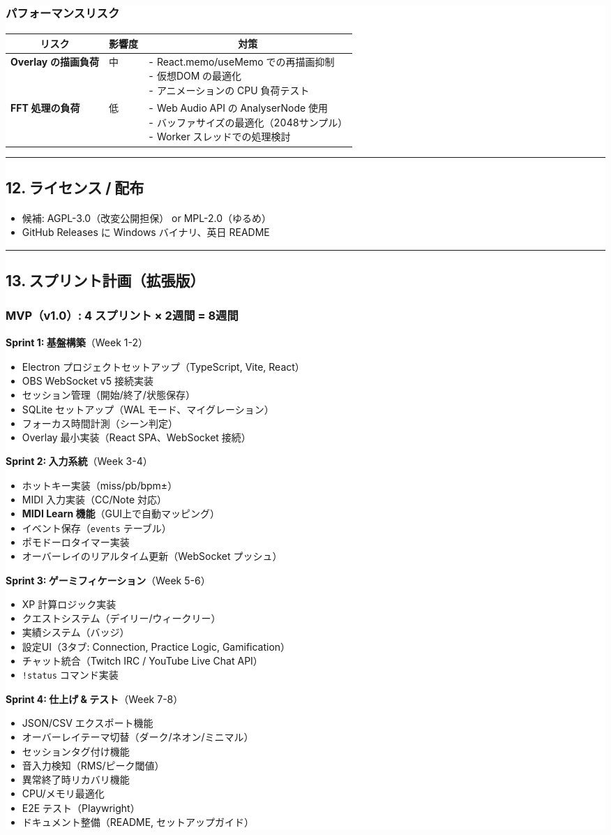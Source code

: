 ### パフォーマンスリスク
| リスク | 影響度 | 対策 |
|--------|--------|------|
| **Overlay の描画負荷** | 中 | - React.memo/useMemo での再描画抑制<br>- 仮想DOM の最適化<br>- アニメーションの CPU 負荷テスト |
| **FFT 処理の負荷** | 低 | - Web Audio API の AnalyserNode 使用<br>- バッファサイズの最適化（2048サンプル）<br>- Worker スレッドでの処理検討 |

---

## 12. ライセンス / 配布
- 候補: AGPL-3.0（改変公開担保） or MPL-2.0（ゆるめ）
- GitHub Releases に Windows バイナリ、英日 README

---

## 13. スプリント計画（拡張版）

### MVP（v1.0）: 4 スプリント × 2週間 = 8週間

**Sprint 1: 基盤構築**（Week 1-2）
- Electron プロジェクトセットアップ（TypeScript, Vite, React）
- OBS WebSocket v5 接続実装
- セッション管理（開始/終了/状態保存）
- SQLite セットアップ（WAL モード、マイグレーション）
- フォーカス時間計測（シーン判定）
- Overlay 最小実装（React SPA、WebSocket 接続）

**Sprint 2: 入力系統**（Week 3-4）
- ホットキー実装（miss/pb/bpm±）
- MIDI 入力実装（CC/Note 対応）
- **MIDI Learn 機能**（GUI上で自動マッピング）
- イベント保存（`events` テーブル）
- ポモドーロタイマー実装
- オーバーレイのリアルタイム更新（WebSocket プッシュ）

**Sprint 3: ゲーミフィケーション**（Week 5-6）
- XP 計算ロジック実装
- クエストシステム（デイリー/ウィークリー）
- 実績システム（バッジ）
- 設定UI（3タブ: Connection, Practice Logic, Gamification）
- チャット統合（Twitch IRC / YouTube Live Chat API）
- `!status` コマンド実装

**Sprint 4: 仕上げ & テスト**（Week 7-8）
- JSON/CSV エクスポート機能
- オーバーレイテーマ切替（ダーク/ネオン/ミニマル）
- セッションタグ付け機能
- 音入力検知（RMS/ピーク閾値）
- 異常終了時リカバリ機能
- CPU/メモリ最適化
- E2E テスト（Playwright）
- ドキュメント整備（README, セットアップガイド）
